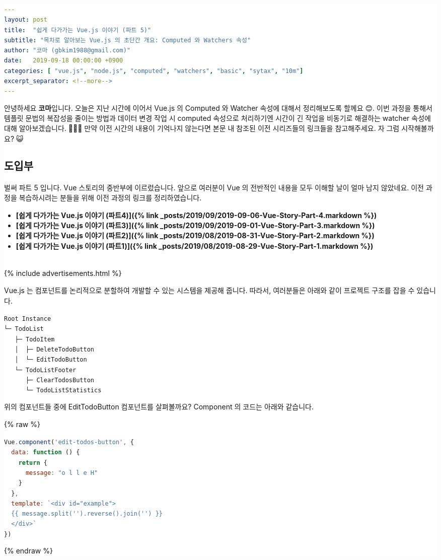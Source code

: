 ```yaml
---
layout: post
title:  "쉽게 다가가는 Vue.js 이야기 (파트 5)"
subtitle: "목차로 알아보는 Vue.js 의 초단간 개요: Computed 와 Watchers 속성"
author: "코마 (gbkim1988@gmail.com)"
date:   2019-09-18 00:00:00 +0900
categories: [ "vue.js", "node.js", "computed", "watchers", "basic", "sytax", "10m"]
excerpt_separator: <!--more-->
---
```


안녕하세요 **코마**입니다. 오늘은 지난 시간에 이어서 Vue.js 의 Computed 와 Watcher 속성에 대해서 정리해보도록 할께요 😊. 이번 과정을 통해서 템플릿 문법의 복잡성을 줄이는 방법과 데이터 변경 작업 시 computed 속성으로 처리하기엔 시간이 긴 작업을 비동기로 해결하는 watcher 속성에 대해 알아보겠습니다. 👏👏👏 만약 이전 시간의 내용이 기억나지 않는다면 본문 내 참조된 이전 시리즈들의 링크들을 참고해주세요. 자 그럼 시작해볼까요? 😺
 


## 도입부

벌써 파트 5 입니다. Vue 스토리의 중반부에 이르렀습니다. 앞으로 여러분이 Vue 의 전반적인 내용을 모두 이해할 날이 얼마 남지 않았네요. 이전 과정을 복습하시려는 분들을 위해 이전 과정의 링크를 정리하였습니다. 

- **[쉽게 다가가는 Vue.js 이야기 (파트4)]({% link _posts/2019/09/2019-09-06-Vue-Story-Part-4.markdown %})** 
- **[쉽게 다가가는 Vue.js 이야기 (파트3)]({% link _posts/2019/09/2019-09-01-Vue-Story-Part-3.markdown %})** 
- **[쉽게 다가가는 Vue.js 이야기 (파트2)]({% link _posts/2019/08/2019-08-31-Vue-Story-Part-2.markdown %})** 
- **[쉽게 다가가는 Vue.js 이야기 (파트1)]({% link _posts/2019/08/2019-08-29-Vue-Story-Part-1.markdown %})**

<br>
{% include advertisements.html %}
<br>

Vue.js 는 컴포넌트를 논리적으로 분할하여 개발할 수 있는 시스템을 제공해 줍니다. 따라서, 여러분들은 아래와 같이 프로젝트 구조를 잡을 수 있습니다.

```bash
Root Instance
└─ TodoList
   ├─ TodoItem
   │  ├─ DeleteTodoButton
   │  └─ EditTodoButton
   └─ TodoListFooter
      ├─ ClearTodosButton
      └─ TodoListStatistics
```

위의 컴포넌트들 중에 EditTodoButton 컴포넌트를 살펴볼까요? Component 의 코드는 아래와 같습니다.

{% raw %}

```js
Vue.component('edit-todos-button', {
  data: function () {
    return {
      message: "o l l e H"
    }
  },
  template: `<div id="example">
  {{ message.split('').reverse().join('') }}
  </div>`
})
```

{% endraw %}
